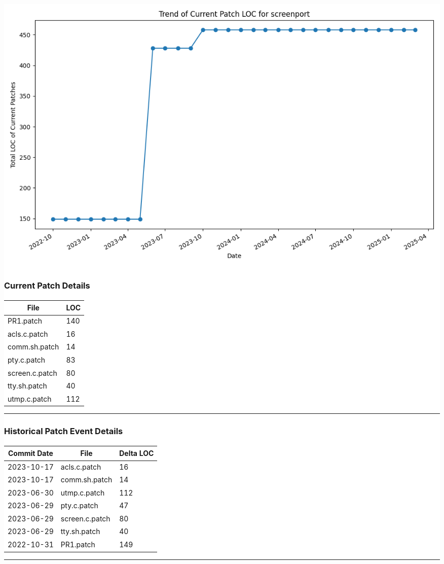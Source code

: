 ![Current Patch LOC Trend](./images/upstream/screenport_current_patch_loc_trend.png)

### Current Patch Details

| File | LOC |
| --- | --- |
| PR1.patch | 140 |
| acls.c.patch | 16 |
| comm.sh.patch | 14 |
| pty.c.patch | 83 |
| screen.c.patch | 80 |
| tty.sh.patch | 40 |
| utmp.c.patch | 112 |

---


### Historical Patch Event Details

| Commit Date | File | Delta LOC |
| --- | --- | --- |
| 2023-10-17 | acls.c.patch | 16 |
| 2023-10-17 | comm.sh.patch | 14 |
| 2023-06-30 | utmp.c.patch | 112 |
| 2023-06-29 | pty.c.patch | 47 |
| 2023-06-29 | screen.c.patch | 80 |
| 2023-06-29 | tty.sh.patch | 40 |
| 2022-10-31 | PR1.patch | 149 |

---